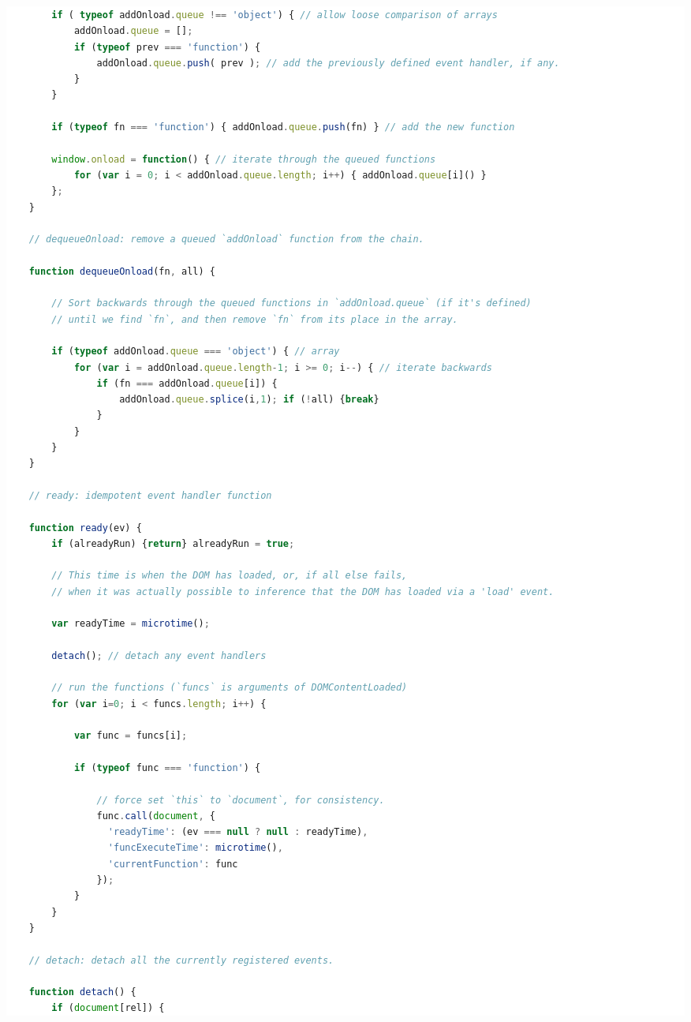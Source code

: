 ```js
        if ( typeof addOnload.queue !== 'object') { // allow loose comparison of arrays
            addOnload.queue = [];
            if (typeof prev === 'function') {
                addOnload.queue.push( prev ); // add the previously defined event handler, if any.
            }
        }

        if (typeof fn === 'function') { addOnload.queue.push(fn) } // add the new function

        window.onload = function() { // iterate through the queued functions
            for (var i = 0; i < addOnload.queue.length; i++) { addOnload.queue[i]() }
        };
    }

    // dequeueOnload: remove a queued `addOnload` function from the chain.

    function dequeueOnload(fn, all) {

        // Sort backwards through the queued functions in `addOnload.queue` (if it's defined)
        // until we find `fn`, and then remove `fn` from its place in the array.

        if (typeof addOnload.queue === 'object') { // array
            for (var i = addOnload.queue.length-1; i >= 0; i--) { // iterate backwards
                if (fn === addOnload.queue[i]) {
                    addOnload.queue.splice(i,1); if (!all) {break}
                }
            }
        }
    }

    // ready: idempotent event handler function

    function ready(ev) {
        if (alreadyRun) {return} alreadyRun = true;

        // This time is when the DOM has loaded, or, if all else fails,
        // when it was actually possible to inference that the DOM has loaded via a 'load' event.

        var readyTime = microtime();

        detach(); // detach any event handlers

        // run the functions (`funcs` is arguments of DOMContentLoaded)
        for (var i=0; i < funcs.length; i++) {

            var func = funcs[i];

            if (typeof func === 'function') {

                // force set `this` to `document`, for consistency.
                func.call(document, {
                  'readyTime': (ev === null ? null : readyTime),
                  'funcExecuteTime': microtime(),
                  'currentFunction': func
                });
            }
        }
    }

    // detach: detach all the currently registered events.

    function detach() {
        if (document[rel]) {
```